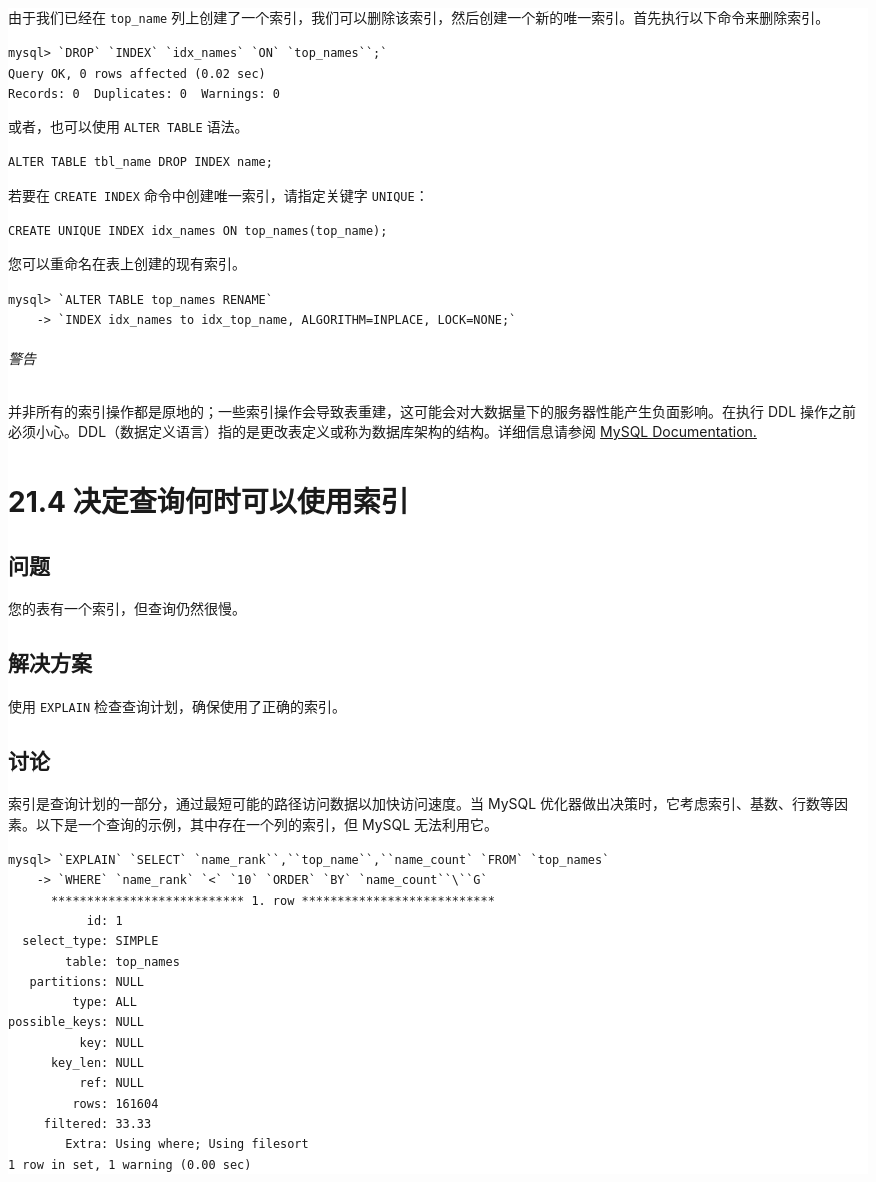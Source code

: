 由于我们已经在 `top_name` 列上创建了一个索引，我们可以删除该索引，然后创建一个新的唯一索引。首先执行以下命令来删除索引。

```
mysql> `DROP` `INDEX` `idx_names` `ON` `top_names``;`
Query OK, 0 rows affected (0.02 sec)
Records: 0  Duplicates: 0  Warnings: 0
```

或者，也可以使用 `ALTER TABLE` 语法。

```
ALTER TABLE tbl_name DROP INDEX name;
```

若要在 `CREATE INDEX` 命令中创建唯一索引，请指定关键字 `UNIQUE`：

```
CREATE UNIQUE INDEX idx_names ON top_names(top_name);
```

您可以重命名在表上创建的现有索引。

```
mysql> `ALTER TABLE top_names RENAME` 
    -> `INDEX idx_names to idx_top_name, ALGORITHM=INPLACE, LOCK=NONE;`
```

###### 警告

并非所有的索引操作都是原地的；一些索引操作会导致表重建，这可能会对大数据量下的服务器性能产生负面影响。在执行 DDL 操作之前必须小心。DDL（数据定义语言）指的是更改表定义或称为数据库架构的结构。详细信息请参阅 [MySQL Documentation.](https://dev.mysql.com/doc/refman/8.0/en/innodb-online-ddl-operations.html#online-ddl-index-operations)

# 21.4 决定查询何时可以使用索引

## 问题

您的表有一个索引，但查询仍然很慢。

## 解决方案

使用 `EXPLAIN` 检查查询计划，确保使用了正确的索引。

## 讨论

索引是查询计划的一部分，通过最短可能的路径访问数据以加快访问速度。当 MySQL 优化器做出决策时，它考虑索引、基数、行数等因素。以下是一个查询的示例，其中存在一个列的索引，但 MySQL 无法利用它。

```
mysql> `EXPLAIN` `SELECT` `name_rank``,``top_name``,``name_count` `FROM` `top_names` 
    -> `WHERE` `name_rank` `<` `10` `ORDER` `BY` `name_count``\``G`
      *************************** 1. row ***************************
           id: 1
  select_type: SIMPLE
        table: top_names
   partitions: NULL
         type: ALL
possible_keys: NULL
          key: NULL
      key_len: NULL
          ref: NULL
         rows: 161604
     filtered: 33.33
        Extra: Using where; Using filesort
1 row in set, 1 warning (0.00 sec)
```
